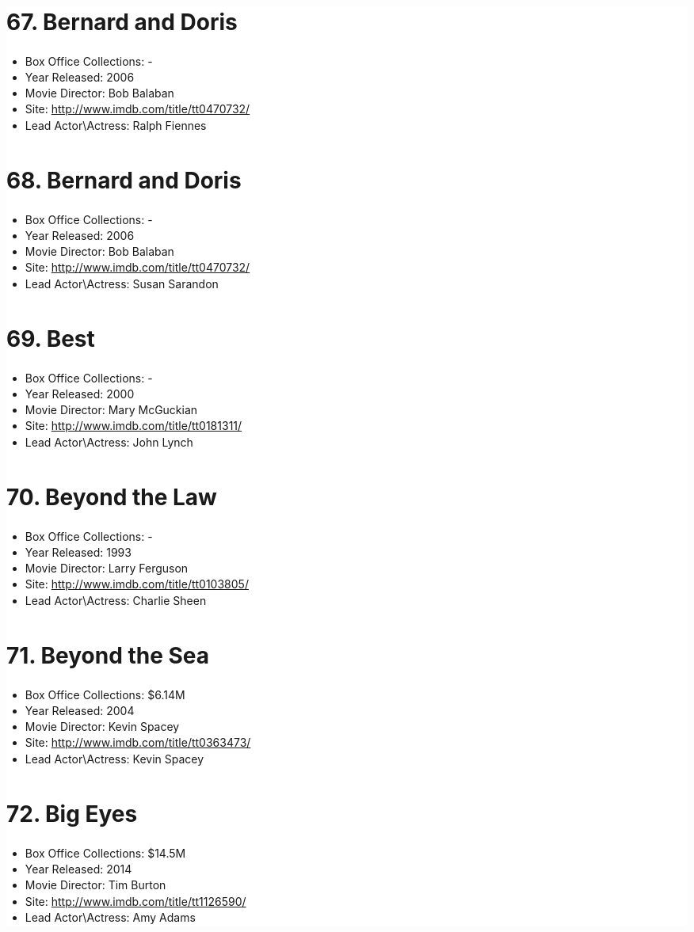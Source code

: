 # 67. Bernard and Doris

* Box Office Collections: -
* Year Released: 2006
* Movie Director: Bob Balaban
* Site: http://www.imdb.com/title/tt0470732/
* Lead Actor\Actress: Ralph Fiennes

# 68. Bernard and Doris

* Box Office Collections: -
* Year Released: 2006
* Movie Director: Bob Balaban
* Site: http://www.imdb.com/title/tt0470732/
* Lead Actor\Actress: Susan Sarandon

# 69. Best

* Box Office Collections: -
* Year Released: 2000
* Movie Director: Mary McGuckian
* Site: http://www.imdb.com/title/tt0181311/
* Lead Actor\Actress: John Lynch

# 70. Beyond the Law

* Box Office Collections: -
* Year Released: 1993
* Movie Director: Larry Ferguson
* Site: http://www.imdb.com/title/tt0103805/
* Lead Actor\Actress: Charlie Sheen

# 71. Beyond the Sea

* Box Office Collections: $6.14M
* Year Released: 2004
* Movie Director: Kevin Spacey
* Site: http://www.imdb.com/title/tt0363473/
* Lead Actor\Actress: Kevin Spacey

# 72. Big Eyes

* Box Office Collections: $14.5M
* Year Released: 2014
* Movie Director: Tim Burton
* Site: http://www.imdb.com/title/tt1126590/
* Lead Actor\Actress: Amy Adams
